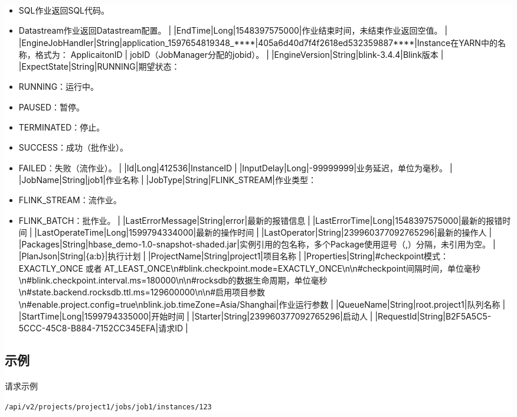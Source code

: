  -   SQL作业返回SQL代码。
-   Datastream作业返回Datastream配置。 |
|EndTime|Long|1548397575000|作业结束时间，未结束作业返回空值。 |
|EngineJobHandler|String|application\_1597654819348\_\*\*\*\*\|405a6d40d7f4f2618ed532359887\*\*\*\*|Instance在YARN中的名称，格式为： ApplicaitonID \| jobID（JobManager分配的jobid）。 |
|EngineVersion|String|blink-3.4.4|Blink版本 |
|ExpectState|String|RUNNING|期望状态：

 -   RUNNING：运行中。
-   PAUSED：暂停。
-   TERMINATED：停止。
-   SUCCESS：成功（批作业）。
-   FAILED：失败（流作业）。 |
|Id|Long|412536|InstanceID |
|InputDelay|Long|-99999999|业务延迟，单位为毫秒。 |
|JobName|String|job1|作业名称 |
|JobType|String|FLINK\_STREAM|作业类型：

 -   FLINK\_STREAM：流作业。
-   FLINK\_BATCH：批作业。 |
|LastErrorMessage|String|error|最新的报错信息 |
|LastErrorTime|Long|1548397575000|最新的报错时间 |
|LastOperateTime|Long|1599794334000|最新的操作时间 |
|LastOperator|String|239960377092765296|最新的操作人 |
|Packages|String|hbase\_demo-1.0-snapshot-shaded.jar|实例引用的包名称，多个Package使用逗号（,）分隔，未引用为空。 |
|PlanJson|String|\{a:b\}|执行计划 |
|ProjectName|String|project1|项目名称 |
|Properties|String|\#checkpoint模式：EXACTLY\_ONCE 或者 AT\_LEAST\_ONCE\\n\#blink.checkpoint.mode=EXACTLY\_ONCE\\n\\n\#checkpoint间隔时间，单位毫秒\\n\#blink.checkpoint.interval.ms=180000\\n\\n\#rocksdb的数据生命周期，单位毫秒\\n\#state.backend.rocksdb.ttl.ms=129600000\\n\\n\#启用项目参数\\n\#enable.project.config=true\\nblink.job.timeZone=Asia/Shanghai|作业运行参数 |
|QueueName|String|root.project1|队列名称 |
|StartTime|Long|1599794335000|开始时间 |
|Starter|String|239960377092765296|启动人 |
|RequestId|String|B2F5A5C5-5CCC-45C8-B884-7152CC345EFA|请求ID |

## 示例

请求示例

```
/api/v2/projects/project1/jobs/job1/instances/123
```
